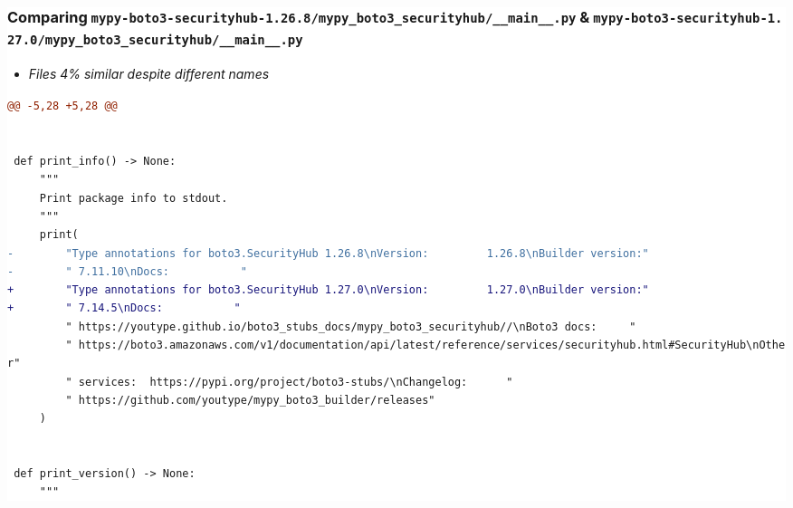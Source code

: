 ### Comparing `mypy-boto3-securityhub-1.26.8/mypy_boto3_securityhub/__main__.py` & `mypy-boto3-securityhub-1.27.0/mypy_boto3_securityhub/__main__.py`

 * *Files 4% similar despite different names*

```diff
@@ -5,28 +5,28 @@
 
 
 def print_info() -> None:
     """
     Print package info to stdout.
     """
     print(
-        "Type annotations for boto3.SecurityHub 1.26.8\nVersion:         1.26.8\nBuilder version:"
-        " 7.11.10\nDocs:           "
+        "Type annotations for boto3.SecurityHub 1.27.0\nVersion:         1.27.0\nBuilder version:"
+        " 7.14.5\nDocs:           "
         " https://youtype.github.io/boto3_stubs_docs/mypy_boto3_securityhub//\nBoto3 docs:     "
         " https://boto3.amazonaws.com/v1/documentation/api/latest/reference/services/securityhub.html#SecurityHub\nOther"
         " services:  https://pypi.org/project/boto3-stubs/\nChangelog:      "
         " https://github.com/youtype/mypy_boto3_builder/releases"
     )
 
 
 def print_version() -> None:
     """
